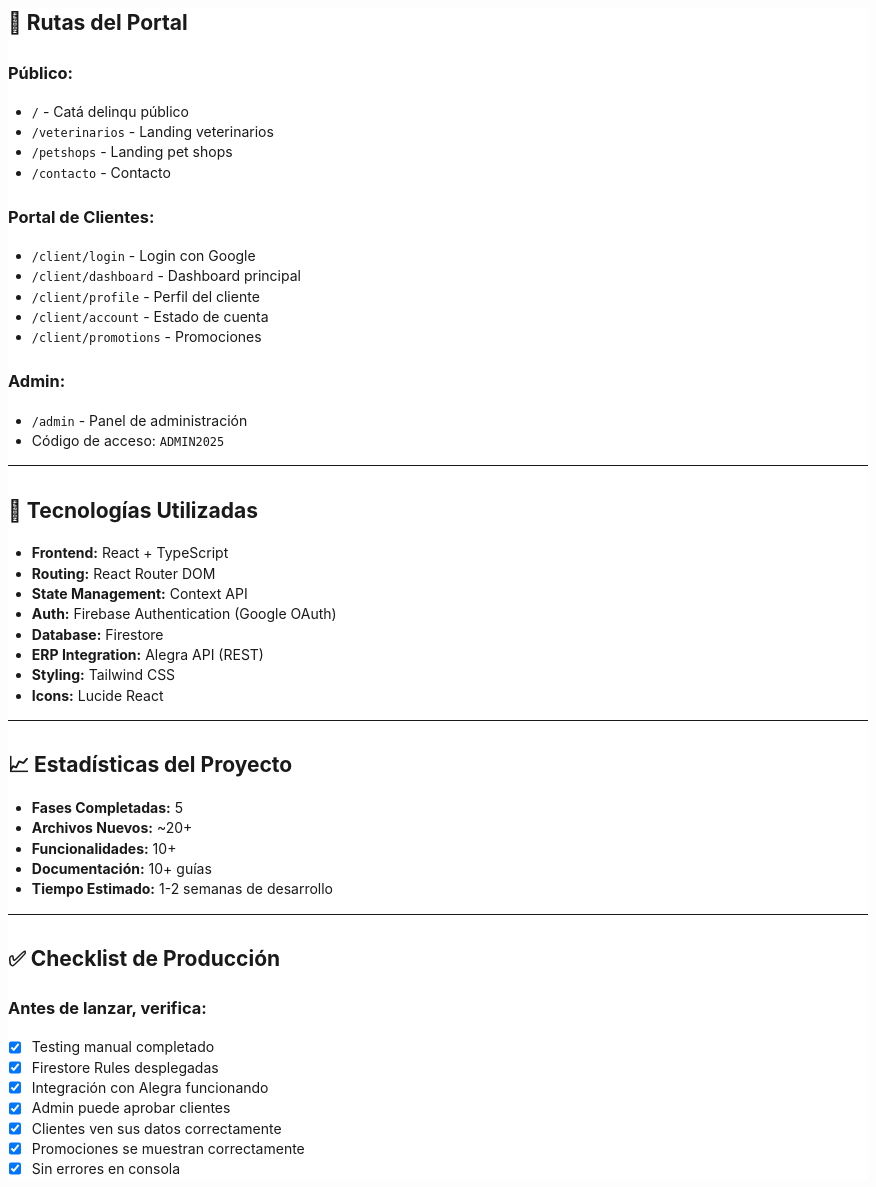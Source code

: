 ## 🚀 Rutas del Portal

### **Público:**
- `/` - Catá delinqu público
- `/veterinarios` - Landing veterinarios
- `/petshops` - Landing pet shops
- `/contacto` - Contacto

### **Portal de Clientes:**
- `/client/login` - Login con Google
- `/client/dashboard` - Dashboard principal
- `/client/profile` - Perfil del cliente
- `/client/account` - Estado de cuenta
- `/client/promotions` - Promociones

### **Admin:**
- `/admin` - Panel de administración
- Código de acceso: `ADMIN2025`

---

## 🎨 Tecnologías Utilizadas

- **Frontend:** React + TypeScript
- **Routing:** React Router DOM
- **State Management:** Context API
- **Auth:** Firebase Authentication (Google OAuth)
- **Database:** Firestore
- **ERP Integration:** Alegra API (REST)
- **Styling:** Tailwind CSS
- **Icons:** Lucide React

---

## 📈 Estadísticas del Proyecto

- **Fases Completadas:** 5
- **Archivos Nuevos:** ~20+
- **Funcionalidades:** 10+
- **Documentación:** 10+ guías
- **Tiempo Estimado:** 1-2 semanas de desarrollo

---

## ✅ Checklist de Producción

### **Antes de lanzar, verifica:**
- [x] Testing manual completado
- [x] Firestore Rules desplegadas
- [x] Integración con Alegra funcionando
- [x] Admin puede aprobar clientes
- [x] Clientes ven sus datos correctamente
- [x] Promociones se muestran correctamente
- [x] Sin errores en consola
